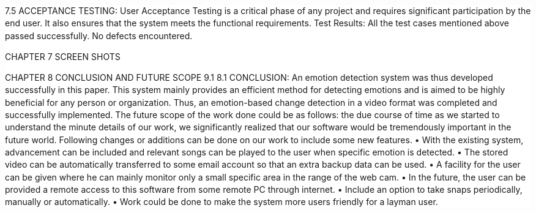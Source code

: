 
 7.5 ACCEPTANCE TESTING: 
User Acceptance Testing is a critical phase of any project and requires significant participation by the   end user. It also ensures that the system meets the functional requirements. 
Test Results: All the test cases mentioned above passed successfully. No defects encountered.




































CHAPTER 7
SCREEN SHOTS




 













CHAPTER 8
CONCLUSION AND FUTURE SCOPE
9.1
8.1 CONCLUSION:
An emotion detection system was thus developed successfully in this paper. This system mainly provides an efficient method for detecting emotions and is aimed to be highly beneficial for any person or organization. Thus, an emotion-based change detection in a video format was completed and successfully implemented. The future scope of the work done could be as follows: the due course of time as we started to understand the minute details of our work, we significantly realized that our software would be tremendously important in the future world. Following changes or additions can be done on our work to include some new features. 
• With the existing system, advancement can be included and relevant songs can be played to the user when specific emotion is detected. 
• The stored video can be automatically transferred to some email account so that an extra backup data can be used. 
• A facility for the user can be given where he can mainly monitor only a small specific area in the range of the web cam. 
• In the future, the user can be provided a remote access to this software from some remote PC through internet. 
• Include an option to take snaps periodically, manually or automatically. 
• Work could be done to make the system more users friendly for a layman user.





